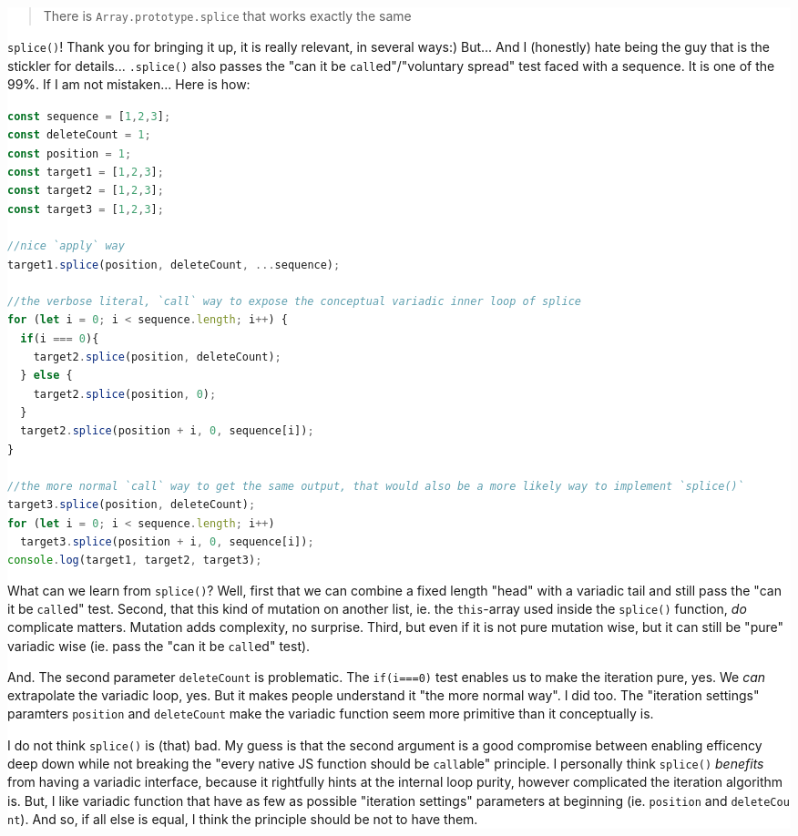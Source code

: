 > There is `Array.prototype.splice` that works exactly the same

`splice()`! Thank you for bringing it up, it is really relevant, in several ways:) But... And I (honestly) hate being the guy that is the stickler for details... `.splice()` also passes the "can it be `call`ed"/"voluntary spread" test faced with a sequence. It is one of the 99%. If I am not mistaken... Here is how:

```javascript
const sequence = [1,2,3];
const deleteCount = 1;
const position = 1;
const target1 = [1,2,3];
const target2 = [1,2,3];
const target3 = [1,2,3];

//nice `apply` way
target1.splice(position, deleteCount, ...sequence); 

//the verbose literal, `call` way to expose the conceptual variadic inner loop of splice
for (let i = 0; i < sequence.length; i++) {
  if(i === 0){
    target2.splice(position, deleteCount);
  } else {
    target2.splice(position, 0);
  }
  target2.splice(position + i, 0, sequence[i]);
}

//the more normal `call` way to get the same output, that would also be a more likely way to implement `splice()` 
target3.splice(position, deleteCount);
for (let i = 0; i < sequence.length; i++) 
  target3.splice(position + i, 0, sequence[i]);
console.log(target1, target2, target3);
```

What can we learn from `splice()`? Well, first that we can combine a fixed length "head" with a variadic tail and still pass the "can it be `call`ed" test. Second, that this kind of mutation on another list, ie. the `this`-array used inside the `splice()` function, *do* complicate matters. Mutation adds complexity, no surprise. Third, but even if it is not pure mutation wise, but it can still be "pure" variadic wise (ie. pass the "can it be `call`ed" test).

And. The second parameter `deleteCount` is problematic. The `if(i===0)` test enables us to make the iteration pure, yes. We *can* extrapolate the variadic loop, yes. But it makes people understand it "the more normal way". I did too. The "iteration settings" paramters `position` and `deleteCount` make the variadic function seem more primitive than it conceptually is. 

I do not think `splice()` is (that) bad. My guess is that the second argument is a good compromise between enabling efficency deep down while not breaking the "every native JS function should be `call`able" principle. I personally think `splice()` *benefits* from having a variadic interface, because it rightfully hints at the internal loop purity, however complicated the iteration algorithm is. But, I like variadic function that have as few as possible "iteration settings" parameters at beginning (ie. `position` and `deleteCount`). And so, if all else is equal, I think the principle should be not to have them.


[comment]: <> (#### What interface to put on my single-sequence function?)
[comment]: <> (But. Even though we *always* want to *internally* structure our function as if it was a variadic function, that doesn't mean that we want the *external* interface of our function to be variadic too. So, when do we want to *present* our function to our user programmers as variadic and when do we want the normal single-sequence function interface?)
[comment]: <> (The answer is half'n'half.)
[comment]: <> (You want the variadic interface for your function when you expect your function to be used *mostly* with:)
[comment]: <> (* arguments that are retrieved **individually** from different sources)
[comment]: <> (* &#40;which often correlate with just a couple/handful arguments&#41;.)
[comment]: <> (```javascript)
[comment]: <> (function variadic&#40;...numbers&#41;{)
[comment]: <> (  return numbers.map&#40;n => n+1&#41;;)
[comment]: <> (})
[comment]: <> (function normal&#40;...numbers&#41;{)
[comment]: <> (   return numbers.map&#40;n => n+1&#41;;)
[comment]: <> (})
[comment]: <> (function contextOfUseThatHoldsManyVariables&#40;&#41;{)
[comment]: <> (  const first = 0;)
[comment]: <> (  const secondAndThird = [1,2];)
[comment]: <> (  const weLikeThis = variadic&#40;first, ...secondAndThird&#41;;)
[comment]: <> (  const thisNotSoMuch = normal&#40;[first, ...secondAndThird]&#41;;)
[comment]: <> (})
[comment]: <> (```)
[comment]: <> (You want a normal, single-parameter-is-sequence interface for your function when you expect your function to be used *mostly* with:)
[comment]: <> (* **one** list of arguments)
[comment]: <> (* &#40;which often correlate with many arguments&#41;.)
[comment]: <> (```javascript)
[comment]: <> (function variadic&#40;...numbers&#41;{)
[comment]: <> (  return numbers.map&#40;n => n+1&#41;;)
[comment]: <> (})
[comment]: <> (function normal&#40;...numbers&#41;{)
[comment]: <> (   return numbers.map&#40;n => n+1&#41;;)
[comment]: <> (})
[comment]: <> (function contextOfUseWithASingleListVariable&#40;&#41;{)
[comment]: <> (  const allMyNumbers = [0, 1, 2];)
[comment]: <> (  const nowThisIsBetter = normal&#40;allMyNumbers&#41;;)
[comment]: <> (   const andNowThisNotSoMuch = variadic&#40;...allMyNumbers&#41;;)
[comment]: <> (})
[comment]: <> (```)
[comment]: <> (The difficult part here is that you *do not know in advance* exactly how your users will use your function. You have to guess. And speculate/analysize your function's "likely future use-cases". And that is as much art as science. Because your function will most likely be used in both situations, and so you will have to make a&#41; a guess as to which situation occurs most often in its future context of use and b&#41; an assumption about which situations the developer needs most guidance from the structure of your functions API.)
[comment]: <> (In addition to the actual use-cases, you also have to take into consideration your users syntactic preference. How do other similar functions in my library behave? How will my users "first try to use" my function? If I chose one alternative, will they be able to use it without "reading the manual"? Maybe 60% of my expert users *know* both variadic and normal invocation well and prefer variadic design, while 20% of my novice users *do not know* how to `apply` a variadic function to a single sequence variable, and therefore might exclude themselves from using your function &#40;in 20% of the usecases&#41;? Maybe you need 100% of your users because that is good for business? Or maybe it is good karma to nudge your novice developers in a different direction, just for now?)
[comment]: <> (And. The problems don't end here. This decision is also complicated by what *type* of variadic function you are making. But more on this shortly. First, we need to look deeper into `call` vs. `apply`.)
